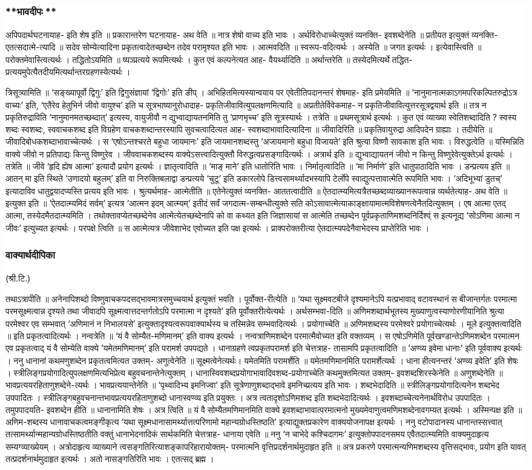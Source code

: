 ### **भावदीपः **

अपिपदार्थघटनायाह- इति शेष इति ॥ प्रकारान्तरेण घटनायाह- अथ वेति ॥ नात्र शेषो वाच्य इति भावः । अर्थविरोधाच्चेत्युक्तं व्यनक्ति- इवशब्देनेति ॥
प्रतीयत इत्युक्तं व्यनक्ति- एतत्सदात्मे-त्यादि ॥ सदेव सोम्येत्यादिना प्रकृतत्वादेतच्छब्देन तदेव परामृश्यत इति भावः । आत्मवदिति ॥ स्वरूप-वदित्यर्थः । अस्येति ॥ जगत इत्यर्थः । इत्येवास्त्विति ॥ परोक्तमेवास्त्वित्यर्थः । तद्धितोऽयमिति ॥ ष्यञ्प्रत्यये रूपमित्यर्थः । कुत एवं कल्पनेत्यत आह- वैयर्थ्यादिति ॥ अर्थान्तरेति ॥ तस्येदमित्यर्थे तद्धित-प्रत्ययमुपेत्यैतदीयमित्यर्थान्तरग्रहणस्येत्यर्थः ।

त्रिसूत्र्यामिति ॥ ‘सङ्ख्यापूर्वो द्विगुः’ इति द्विगुसंज्ञायां ‘द्विगोः’ इति ङीप् । अभिहितमित्यस्यान्वयाय पर एवेतीतिपदानन्तरं शेषमाह- इति प्रमेयमिति ॥ ‘नानुमानात्मकाऽगमपरिकल्पितरुद्रोऽत्र वाच्यः’ इति, ‘एतैरेव हेतुभिर्न जीवो वायुश्च’ इति च सूत्रभाष्यानुरोधादाह- प्रकृतिजीवावित्युपलक्षणमित्यादि ॥ अप्रतीतेर्विवेकमाह- न प्रकृतिजीवावित्युत्तरसूत्रद्वयार्थ इति ॥ तत्र न प्रकृतिरुद्राविति ‘नानुमानमतच्छब्दात्’ इत्यस्य, वायुजीवौ न द्युभ्वाद्यायतनमिति तु ‘प्राणभृच्च’ इति सूत्रस्यार्थः । तत्रेति ॥ प्रथमसूत्रार्थ इत्यर्थः । कुत एवं व्याख्या स्वेतिशब्दादिति ? स्वस्य शब्दः स्वशब्दः, स्ववाचकशब्द इति विग्रहेण वाचकशब्दान्तरस्यापि सुवचत्वादित्यत आह- स्वशब्दाभावादित्यादिना ॥ जीवादिरिति ॥ प्रकृतिवायुरुद्रा आदिपदेन ग्राह्याः । तदीयेति ॥ जीवादिबोधकशब्दाभावाच्चेत्यर्थः । स ‘एषोऽन्तश्चरते बहुधा जायमानः’ इति जायमानशब्दस्तु ‘अजायमानो बहुधा विजायते’ इति श्रुत्या विष्णौ सावकाश इति भावः । विरुद्धत्वेति ॥ यस्मिन्निति वाक्ये जीवो न प्रतिपाद्यः किन्तु विष्णुरेव । जीववाचकशब्दस्य वाक्येऽसत्त्वादित्युक्तौ विरुद्धत्वप्रसङ्गादित्यर्थः । अत्रार्थ इति ॥ द्युभ्वाद्यायतनं जीवो न किन्तु विष्णुरेवेत्युक्तेऽर्थ इत्यर्थः । तत्रेति ॥ जीवे ‘हृदि ह्येष आत्मा’ इत्यादौ प्रयोग इत्यर्थः । ज्ञातृत्वादिति ॥ ‘माङ् माने’ इति धातोरिति भावः । निर्मातृत्वादिति ॥ ‘मा निर्माणे’ इति धातुपाठादिति भावः । डन्प्रत्यय इति ॥ आतन् मा इति स्थिते ‘उणादयो बहुलम्’ इति वा निरुक्तिबलाद्वा डन्प्रत्यये ‘चुटू’ इति डकारलोपे डित्त्वसामर्थ्यादभस्यापि टेर्लोपे स्वाद्युत्पत्तावात्मेति रूपमिति भावः । ‘अदिभूभ्यां डुतच्’ इत्यादाविव धातुद्वयादप्यस्ति प्रत्यय इति भावः । श्रुत्यर्थमाह- आत्मेतीति ॥ एतेनेत्युक्तं व्यनक्ति- आततत्वादीति ॥ ऐतदात्म्यमित्यत्रैतच्छब्दव्याख्यानरूपत्वान्न व्यर्थतेत्याह- अथ वेति ॥ इत्युक्त इति ॥ ‘ऐतदात्म्यमिदं सर्वम्’ इत्यत्र ‘आत्मन इदम् आत्म्यम्’ इतीदं सर्वं जगदात्म-सम्बन्धीत्युक्ते सति कोऽसावात्मेत्याकाङ्क्षायामात्मविशेषणत्वेनैतदित्युक्तम् । एष आत्मा एतद् आत्मा, तस्येदमैतदात्म्यमिति । तथोक्तावप्येतच्छब्देनेव आत्मेत्येतच्छब्देनापि को वा कथ्यत इति जिज्ञासायां स आत्मेति तच्छब्देन पूर्वप्रकृताणिमशब्दनिर्दिश्व्ं स इत्यनूद्य ‘सोऽणिमा आत्मा न जीवः’ इत्युच्यत इत्यर्थः । परपक्षे त्विति ॥ स आत्मेत्यत्र जीवेशाभेद एवोच्यत इति पक्ष इत्यर्थः । प्राक्परोक्तरीत्या ऐतदात्म्यपदेनैवाभेदस्य प्राप्तेरिति भावः ।

### **वाक्यार्थदीपिका**

(श्री.टि.)

तथाऽत्रापीति ॥ अनेनापिशब्दो विष्णुवाचकपदसद्भावमात्रसमुच्चयार्थ इत्युक्तं भवति । पूर्वोक्त-रीत्येति ॥ ‘यथा सूक्ष्मवटबीजे दृश्यमानेऽपि यत्प्रभावाद् वटावस्थानं स बीजान्तर्गतः परमात्मा परमसूक्ष्मत्वान्न दृश्यते तथा जीवादपि सूक्ष्मत्वात्तदन्तर्गतोऽपि परमात्मा न दृश्यते’ इति पूर्वोक्तरीत्येत्यर्थः । अर्थसम्भवा-दिति ॥ अणिमशब्दार्थभूतस्य मुख्याणुत्वस्याणोरणीयानिति श्रुत्या परमेश्वर एव सम्भवात् ‘अणिमानं न निभालयसे’ इत्युक्तादृश्यत्वरूपवाक्यार्थस्य च तस्मिन्नेव सम्भवादित्यर्थः । प्रयोगाच्चेति ॥ अणिमशब्दस्य परमेश्वरे प्रयोगाच्चेत्यर्थः । मूले इत्युक्तत्वादिति ॥ इति प्रकृतत्वादित्यर्थः । नन्वत्रेति ॥ ‘यं वै सोम्यैत-मणिमानम्’ इति वाक्य इत्यर्थः । नन्वत्राणिमशब्देन परमात्मैवोच्यत इति वक्तव्यम् । स एषोऽणिमेति पूर्वखण्डान्तेऽणिमशब्देन परमात्मन एव प्रकृतत्वाद् यं वै सोम्येति वाक्ये ‘यमेतमणिमानम्’ इति परामर्श उपपद्यते । धानाग्रहणे त्वप्रकृतपरामर्श इति चेत्तत्राह- तासामपि प्रकृतत्वादिति ॥ ‘अण्व्य इवेमा धानाः’ इति पूर्ववाक्य इत्यर्थः । ननु धानानां कथमणुशब्देन प्रकृतत्वमित्यत उक्तम्- अणुत्वेनेति ॥ सूक्ष्मत्वेनेत्यर्थः। यमेतमिति परामर्शेति ॥ यमेतमणिमानमिति परामर्शेत्यर्थः । धाना हीत्यनन्तरं ‘अण्व्य इवेति’ इति शेषः । स्त्रीलिङ्गप्रयोगादित्युपलक्षणमित्यभिप्रेत्य बहुवचनान्तेनेत्युक्तम् । धानास्विवशब्दप्रयोगाभावादिवशब्द-प्रयोगाच्चेति कथमुक्तमित्यत उक्तम्- इवशब्दशिरस्केनेति ॥ अणुशब्देनेति ॥ भावप्रत्ययरहिताणुशब्देने-त्यर्थः । भावप्रत्ययान्तेनेति ॥ ‘पृथ्वादिभ्य इमनिज्वा’ इति सूत्रेणाणुशब्दाद्भावे इमनिच्प्रत्यय इति भावः । शब्दभेदादिति ॥ स्त्रीलिङ्गप्रयोगादित्यनेन शब्दभेद उपपादितः । स्त्रीलिङ्गबहुवचनान्तभावप्रत्ययरहिताणुशब्दो धानास्वण्व्य इति प्रयुक्तः । अत्र त्वतादृशोऽणिमशब्द इति शब्दभेदादित्यर्थः । इवशब्दाच्चेत्यनेनार्थविरोध उपपादितः । तमुपपादयति- इवशब्देन हीति ॥ धानानामिति शेषः । अत्र त्विति ॥ यं वै सोम्यैतमणिमानमिति वाक्ये इवशब्दाभावात्परमात्मनो मुख्यमेवाणुत्वमणिमशब्देनावगम्यत इत्यर्थः । अस्मिन्पक्ष इति ॥ अणिम-शब्दस्य धानावाचकत्वमङ्गीकृत्य ‘यथा सूक्ष्मधानासामर्थ्यात्तत्परिणामो महान्यग्रोधस्तिष्ठति’ इत्याद्युक्तप्रकारेण वाक्ययोजनापक्ष इत्यर्थः । ननु वटोपादानस्य धानान्तस्सत्त्वात् तत्सामर्थ्यान्महान्यग्रोधस्तिष्ठतीति वक्तुं धानाभेदनादिकं सार्थकमिति चेत्तत्राह- धानाया एवेति ॥ ननु ‘न चाभेदे कश्चिदागमः’ इत्युक्तोपपादनसमय एवैतदात्म्यमिति वाक्यमुदाहृत्य सम्यग्व्याख्येयम् । अत्रोदाहृत्य व्याख्याने त्वसङ्गतिरित्याशङ्कापरिहारायोक्तम्- परमात्मनि वृत्तिप्रदर्शनार्थमुदाहृत इति ॥ अत्र प्रकरणे परमात्मन्यणिमशब्दस्य वृत्तिसद्भावः, प्रयोग इति यावत् तत्प्रदर्शनार्थमुदाहृत इत्यर्थः । अतो नासङ्गतिरिति भावः । एतत्सद् ब्रह्म ।
